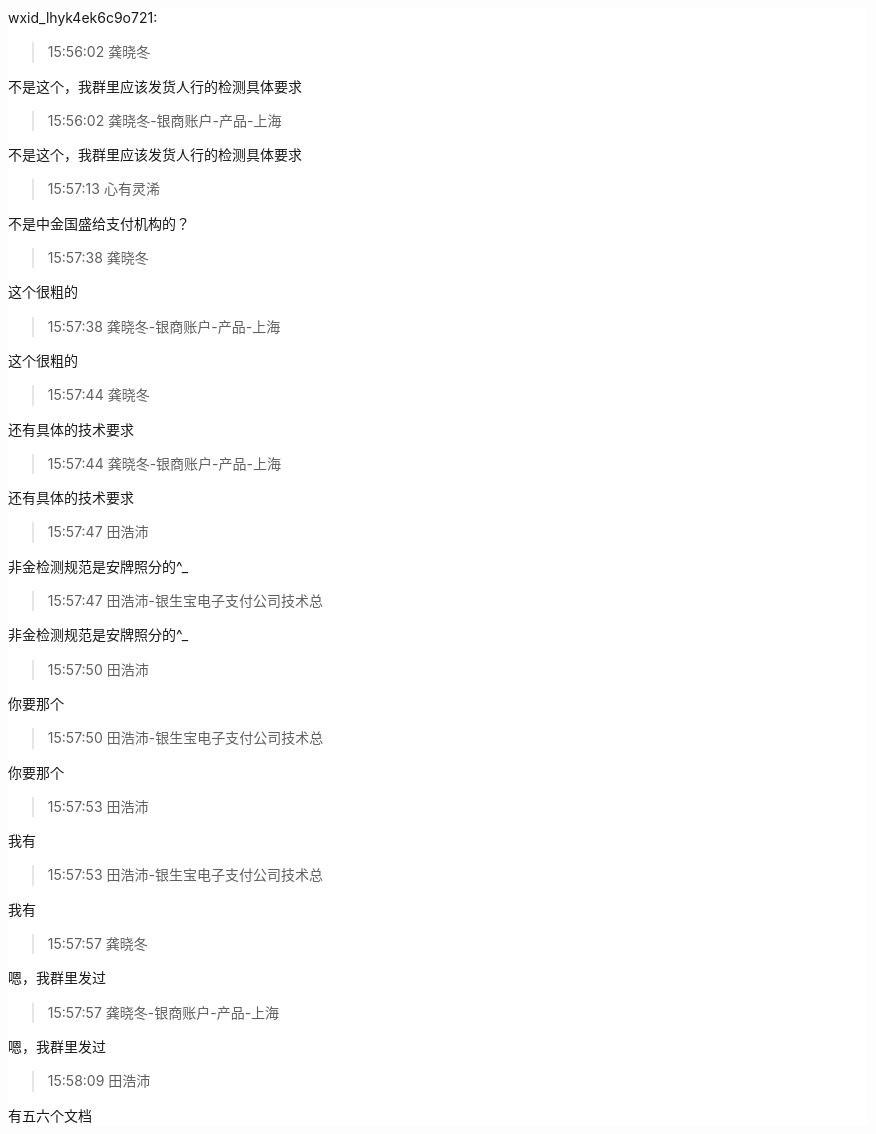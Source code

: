wxid_lhyk4ek6c9o721:  
   
> 15:56:02  龚晓冬  
   
不是这个，我群里应该发货人行的检测具体要求  
   
> 15:56:02  龚晓冬-银商账户-产品-上海  
   
不是这个，我群里应该发货人行的检测具体要求  
   
> 15:57:13  心有灵浠  
   
不是中金国盛给支付机构的？  
   
> 15:57:38  龚晓冬  
   
这个很粗的  
   
> 15:57:38  龚晓冬-银商账户-产品-上海  
   
这个很粗的  
   
> 15:57:44  龚晓冬  
   
还有具体的技术要求  
   
> 15:57:44  龚晓冬-银商账户-产品-上海  
   
还有具体的技术要求  
   
> 15:57:47  田浩沛  
   
非金检测规范是安牌照分的^_  
   
> 15:57:47  田浩沛-银生宝电子支付公司技术总  
   
非金检测规范是安牌照分的^_  
   
> 15:57:50  田浩沛  
   
你要那个  
   
> 15:57:50  田浩沛-银生宝电子支付公司技术总  
   
你要那个  
   
> 15:57:53  田浩沛  
   
我有  
   
> 15:57:53  田浩沛-银生宝电子支付公司技术总  
   
我有  
   
> 15:57:57  龚晓冬  
   
嗯，我群里发过  
   
> 15:57:57  龚晓冬-银商账户-产品-上海  
   
嗯，我群里发过  
   
> 15:58:09  田浩沛  
   
有五六个文档  
   